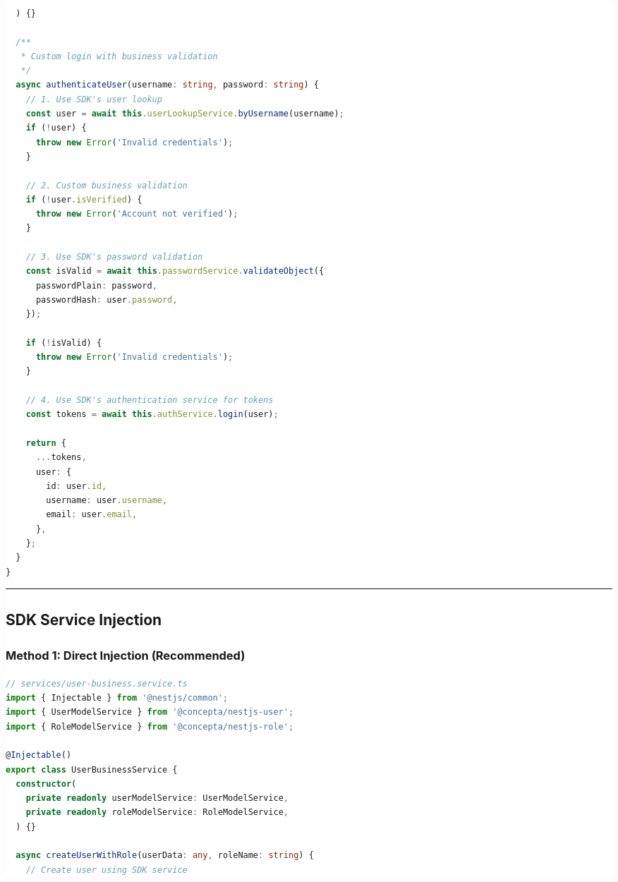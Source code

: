 ```typescript
  ) {}

  /**
   * Custom login with business validation
   */
  async authenticateUser(username: string, password: string) {
    // 1. Use SDK's user lookup
    const user = await this.userLookupService.byUsername(username);
    if (!user) {
      throw new Error('Invalid credentials');
    }

    // 2. Custom business validation
    if (!user.isVerified) {
      throw new Error('Account not verified');
    }

    // 3. Use SDK's password validation
    const isValid = await this.passwordService.validateObject({
      passwordPlain: password,
      passwordHash: user.password,
    });

    if (!isValid) {
      throw new Error('Invalid credentials');
    }

    // 4. Use SDK's authentication service for tokens
    const tokens = await this.authService.login(user);
    
    return {
      ...tokens,
      user: {
        id: user.id,
        username: user.username,
        email: user.email,
      },
    };
  }
}
```

---

## SDK Service Injection

### Method 1: Direct Injection (Recommended)

```typescript
// services/user-business.service.ts
import { Injectable } from '@nestjs/common';
import { UserModelService } from '@concepta/nestjs-user';
import { RoleModelService } from '@concepta/nestjs-role';

@Injectable()
export class UserBusinessService {
  constructor(
    private readonly userModelService: UserModelService,
    private readonly roleModelService: RoleModelService,
  ) {}

  async createUserWithRole(userData: any, roleName: string) {
    // Create user using SDK service
```